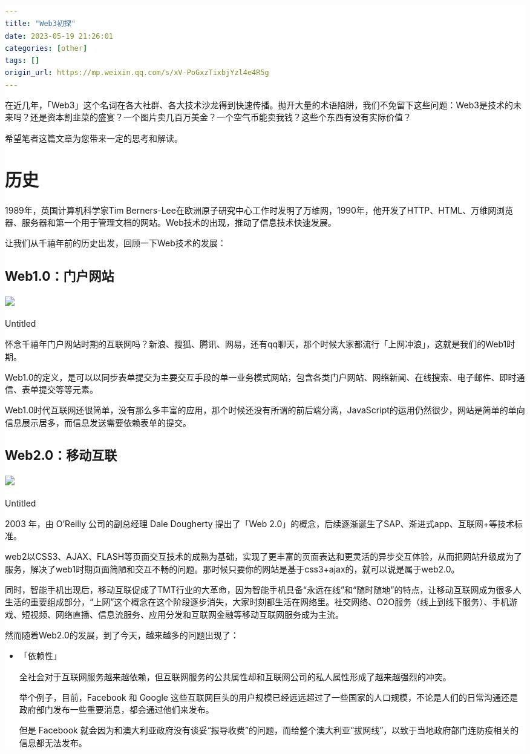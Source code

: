 ```yaml
---
title: "Web3初探"
date: 2023-05-19 21:26:01
categories: [other]
tags: []
origin_url: https://mp.weixin.qq.com/s/xV-PoGxzTixbjYzl4e4R5g
---
```

在近几年，「Web3」这个名词在各大社群、各大技术沙龙得到快速传播。抛开大量的术语陷阱，我们不免留下这些问题：Web3是技术的未来吗？还是资本割韭菜的盛宴？一个图片卖几百万美金？一个空气币能卖我钱？这些个东西有没有实际价值？

希望笔者这篇文章为您带来一定的思考和解读。

历史
==

1989年，英国计算机科学家Tim Berners-Lee在欧洲原子研究中心工作时发明了万维网，1990年，他开发了HTTP、HTML、万维网浏览器、服务器和第一个用于管理文档的网站。Web技术的出现，推动了信息技术快速发展。

让我们从千禧年前的历史出发，回顾一下Web技术的发展：

Web1.0：门户网站
-----------

![](https://note-2019-images.oss-cn-hangzhou.aliyuncs.com/0ecadd34.png)

Untitled

怀念千禧年门户网站时期的互联网吗？新浪、搜狐、腾讯、网易，还有qq聊天，那个时候大家都流行「上网冲浪」，这就是我们的Web1时期。

Web1.0的定义，是可以以同步表单提交为主要交互手段的单一业务模式网站，包含各类门户网站、网络新闻、在线搜索、电子邮件、即时通信、表单提交等等元素。

Web1.0时代互联网还很简单，没有那么多丰富的应用，那个时候还没有所谓的前后端分离，JavaScript的运用仍然很少，网站是简单的单向信息展示居多，而信息发送需要依赖表单的提交。

Web2.0：移动互联
-----------

![](https://note-2019-images.oss-cn-hangzhou.aliyuncs.com/0fc64583.png)

Untitled

2003 年，由 O’Reilly 公司的副总经理 Dale Dougherty 提出了「Web 2.0」的概念，后续逐渐诞生了SAP、渐进式app、互联网+等技术标准。

web2以CSS3、AJAX、FLASH等页面交互技术的成熟为基础，实现了更丰富的页面表达和更灵活的异步交互体验，从而把网站升级成为了服务，解决了web1时期页面简陋和交互不畅的问题。那时候只要你的网站是基于css3+ajax的，就可以说是属于web2.0。

同时，智能手机出现后，移动互联促成了TMT行业的大革命，因为智能手机具备“永远在线”和“随时随地”的特点，让移动互联网成为很多人生活的重要组成部分，“上网”这个概念在这个阶段逐步消失，大家时刻都生活在网络里。社交网络、O2O服务（线上到线下服务）、手机游戏、短视频、网络直播、信息流服务、应用分发和互联网金融等移动互联网服务成为主流。

然而随着Web2.0的发展，到了今天，越来越多的问题出现了：

*   「依赖性」
    
    全社会对于互联网服务越来越依赖，但互联网服务的公共属性却和互联网公司的私人属性形成了越来越强烈的冲突。
    
    举个例子，目前，Facebook 和 Google 这些互联网巨头的用户规模已经远远超过了一些国家的人口规模，不论是人们的日常沟通还是政府部门发布一些重要消息，都会通过他们来发布。
    
    但是 Facebook 就会因为和澳大利亚政府没有谈妥“报导收费”的问题，而给整个澳大利亚“拔网线”，以致于当地政府部门连防疫相关的信息都无法发布。
    